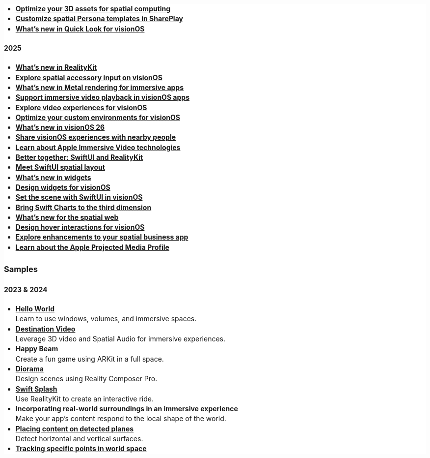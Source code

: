 - **[Optimize your 3D assets for spatial computing](https://developer.apple.com/videos/play/wwdc2024-10186)**
- **[Customize spatial Persona templates in SharePlay](https://developer.apple.com/videos/play/wwdc2024-10201)**
- **[What’s new in Quick Look for visionOS](https://developer.apple.com/videos/play/wwdc2024-10105)**

#### 2025

- **[What’s new in RealityKit](https://developer.apple.com/videos/play/wwdc2025/287)**
- **[Explore spatial accessory input on visionOS](https://developer.apple.com/videos/play/wwdc2025/289)**
- **[What’s new in Metal rendering for immersive apps](https://developer.apple.com/videos/play/wwdc2025/294)**
- **[Support immersive video playback in visionOS apps](https://developer.apple.com/videos/play/wwdc2025/296)**
- **[Explore video experiences for visionOS](https://developer.apple.com/videos/play/wwdc2025/304)**
- **[Optimize your custom environments for visionOS](https://developer.apple.com/videos/play/wwdc2025/305)**
- **[What’s new in visionOS 26](https://developer.apple.com/videos/play/wwdc2025/317)**
- **[Share visionOS experiences with nearby people](https://developer.apple.com/videos/play/wwdc2025/318)**
- **[Learn about Apple Immersive Video technologies](https://developer.apple.com/videos/play/wwdc2025/403)**
- **[Better together: SwiftUI and RealityKit](https://developer.apple.com/videos/play/wwdc2025/274/)**
- **[Meet SwiftUI spatial layout](https://developer.apple.com/videos/play/wwdc2025/273/)**
- **[What’s new in widgets](https://developer.apple.com/videos/play/wwdc2025/278/)**
- **[Design widgets for visionOS](https://developer.apple.com/videos/play/wwdc2025/255/)**
- **[Set the scene with SwiftUI in visionOS](https://developer.apple.com/videos/play/wwdc2025/290/)**
- **[Bring Swift Charts to the third dimension](https://developer.apple.com/videos/play/wwdc2025/313/)**
- **[What’s new for the spatial web](https://developer.apple.com/videos/play/wwdc2025/237/)**
- **[Design hover interactions for visionOS](https://developer.apple.com/videos/play/wwdc2025/303/)**
- **[Explore enhancements to your spatial business app](https://developer.apple.com/videos/play/wwdc2025/223/)**
- **[Learn about the Apple Projected Media Profile](https://developer.apple.com/videos/play/wwdc2025/297/)**

### Samples

#### 2023 & 2024

- **[Hello World](https://developer.apple.com/documentation/visionos/world)**  
  Learn to use windows, volumes, and immersive spaces.
- **[Destination Video](https://developer.apple.com/documentation/visionos/destination-video)**  
  Leverage 3D video and Spatial Audio for immersive experiences.
- **[Happy Beam](https://developer.apple.com/documentation/visionos/happybeam)**  
  Create a fun game using ARKit in a full space.
- **[Diorama](https://developer.apple.com/documentation/visionos/diorama)**  
  Design scenes using Reality Composer Pro.
- **[Swift Splash](https://developer.apple.com/documentation/visionos/swift-splash)**  
  Use RealityKit to create an interactive ride.
- **[Incorporating real-world surroundings in an immersive experience](https://developer.apple.com/documentation/visionos/incorporating-real-world-surroundings-in-an-immersive-experience)**  
  Make your app’s content respond to the local shape of the world.
- **[Placing content on detected planes](https://developer.apple.com/documentation/visionos/placing-content-on-detected-planes)**  
  Detect horizontal and vertical surfaces.
- **[Tracking specific points in world space](https://developer.apple.com/documentation/visionos/tracking-points-in-world-space)**  